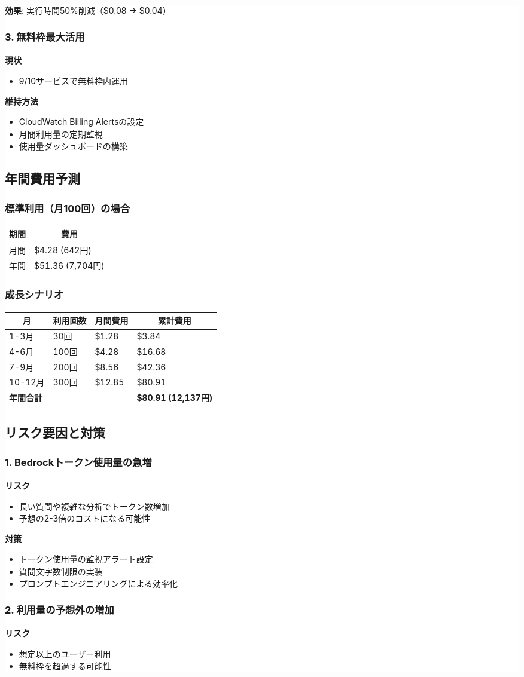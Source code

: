 **効果**: 実行時間50%削減（$0.08 → $0.04）

### 3. 無料枠最大活用

**現状**
- 9/10サービスで無料枠内運用

**維持方法**
- CloudWatch Billing Alertsの設定
- 月間利用量の定期監視
- 使用量ダッシュボードの構築

## 年間費用予測

### 標準利用（月100回）の場合

| 期間 | 費用 |
|------|------|
| 月間 | $4.28 (642円) |
| 年間 | $51.36 (7,704円) |

### 成長シナリオ

| 月 | 利用回数 | 月間費用 | 累計費用 |
|----|---------|---------|---------|
| 1-3月 | 30回 | $1.28 | $3.84 |
| 4-6月 | 100回 | $4.28 | $16.68 |
| 7-9月 | 200回 | $8.56 | $42.36 |
| 10-12月 | 300回 | $12.85 | $80.91 |
| **年間合計** | | | **$80.91 (12,137円)** |

## リスク要因と対策

### 1. Bedrockトークン使用量の急増

**リスク**
- 長い質問や複雑な分析でトークン数増加
- 予想の2-3倍のコストになる可能性

**対策**
- トークン使用量の監視アラート設定
- 質問文字数制限の実装
- プロンプトエンジニアリングによる効率化

### 2. 利用量の予想外の増加

**リスク**
- 想定以上のユーザー利用
- 無料枠を超過する可能性

